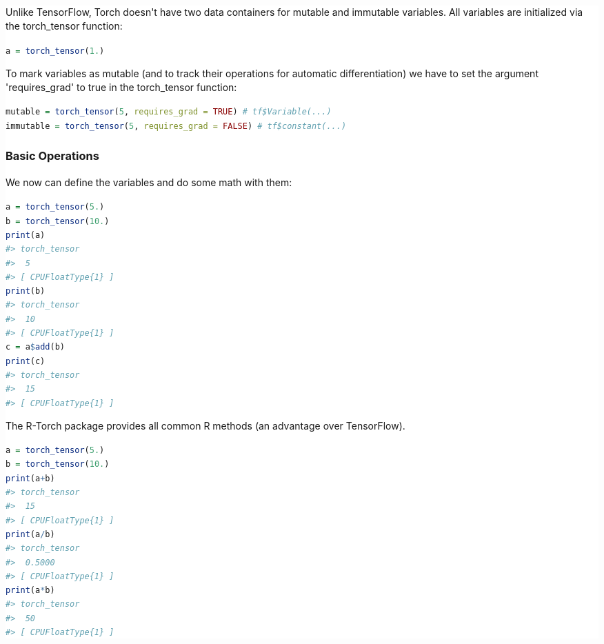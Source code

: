 Unlike TensorFlow, Torch doesn't have two data containers for mutable and immutable variables. All variables are initialized via the torch_tensor function:


```r
a = torch_tensor(1.)
```

To mark variables as mutable (and to track their operations for automatic differentiation) we have to set the argument 'requires_grad' to true in the torch_tensor function:


```r
mutable = torch_tensor(5, requires_grad = TRUE) # tf$Variable(...)
immutable = torch_tensor(5, requires_grad = FALSE) # tf$constant(...)
```


### Basic Operations

We now can define the variables and do some math with them:


```r
a = torch_tensor(5.)
b = torch_tensor(10.)
print(a)
#> torch_tensor
#>  5
#> [ CPUFloatType{1} ]
print(b)
#> torch_tensor
#>  10
#> [ CPUFloatType{1} ]
c = a$add(b)
print(c)
#> torch_tensor
#>  15
#> [ CPUFloatType{1} ]
```

The R-Torch package provides all common R methods (an advantage over TensorFlow).


```r
a = torch_tensor(5.)
b = torch_tensor(10.)
print(a+b)
#> torch_tensor
#>  15
#> [ CPUFloatType{1} ]
print(a/b)
#> torch_tensor
#>  0.5000
#> [ CPUFloatType{1} ]
print(a*b)
#> torch_tensor
#>  50
#> [ CPUFloatType{1} ]
```
